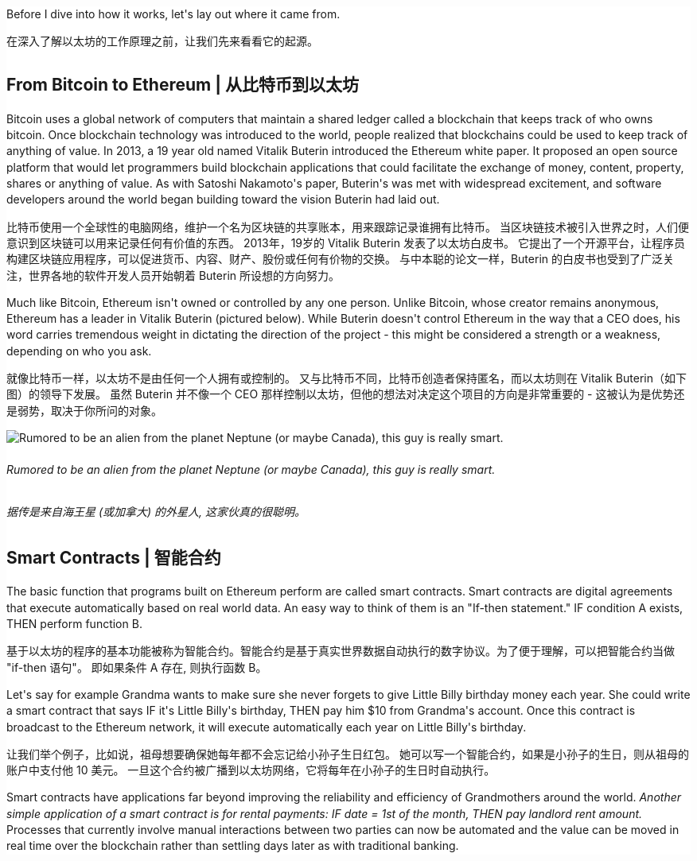 Before I dive into how it works, let's lay out where it came from. 

在深入了解以太坊的工作原理之前，让我们先来看看它的起源。

## From Bitcoin to Ethereum | 从比特币到以太坊

Bitcoin uses a global network of computers that maintain a shared ledger called a blockchain that keeps track of who owns bitcoin. Once blockchain technology was introduced to the world, people realized that blockchains could be used to keep track of anything of value. In 2013, a 19 year old named Vitalik Buterin introduced the Ethereum white paper. It proposed an open source platform that would let programmers build blockchain applications that could facilitate the exchange of money, content, property, shares or anything of value. As with Satoshi Nakamoto's paper, Buterin's was met with widespread excitement, and software developers around the world began building toward the vision Buterin had laid out.

比特币使用一个全球性的电脑网络，维护一个名为区块链的共享账本，用来跟踪记录谁拥有比特币。 当区块链技术被引入世界之时，人们便意识到区块链可以用来记录任何有价值的东西。 2013年，19岁的 Vitalik Buterin 发表了以太坊白皮书。 它提出了一个开源平台，让程序员构建区块链应用程序，可以促进货币、内容、财产、股份或任何有价物的交换。 与中本聪的论文一样，Buterin 的白皮书也受到了广泛关注，世界各地的软件开发人员开始朝着 Buterin 所设想的方向努力。

Much like Bitcoin, Ethereum isn't owned or controlled by any one person. Unlike Bitcoin, whose creator remains anonymous, Ethereum has a leader in Vitalik Buterin (pictured below). While Buterin doesn't control Ethereum in the way that a CEO does, his word carries tremendous weight in dictating the direction of the project - this might be considered a strength or a weakness, depending on who you ask.

就像比特币一样，以太坊不是由任何一个人拥有或控制的。 又与比特币不同，比特币创造者保持匿名，而以太坊则在 Vitalik Buterin（如下图）的领导下发展。 虽然 Buterin 并不像一个 CEO 那样控制以太坊，但他的想法对决定这个项目的方向是非常重要的 - 这被认为是优势还是弱势，取决于你所问的对象。

<img src="https://static1.squarespace.com/static/5a13570980bd5e1164dd0940/t/5a311a1b085229b367c779d9/1513167401544/Vitalik%2BButerin%2BTechCrunch%2BDisrupt%2BSF%2B2017%2Brl15-7LgF5Bl.jpg" alt="Rumored to be an alien from the planet Neptune (or maybe Canada), this guy is really smart. " />

###### Rumored to be an alien from the planet Neptune (or maybe Canada), this guy is really smart. 

###### 据传是来自海王星 (或加拿大) 的外星人, 这家伙真的很聪明。

## Smart Contracts | 智能合约

The basic function that programs built on Ethereum perform are called smart contracts. Smart contracts are digital agreements that execute automatically based on real world data. An easy way to think of them is an "If-then statement." IF condition A exists, THEN perform function B. 

基于以太坊的程序的基本功能被称为智能合约。智能合约是基于真实世界数据自动执行的数字协议。为了便于理解，可以把智能合约当做  "if-then 语句"。  即如果条件 A 存在, 则执行函数 B。

Let's say for example Grandma wants to make sure she never forgets to give Little Billy birthday money each year. She could write a smart contract that says IF it's Little Billy's birthday, THEN pay him $10 from Grandma's account. Once this contract is broadcast to the Ethereum network, it will execute automatically each year on Little Billy's birthday. 

让我们举个例子，比如说，祖母想要确保她每年都不会忘记给小孙子生日红包。 她可以写一个智能合约，如果是小孙子的生日，则从祖母的账户中支付他 10 美元。 一旦这个合约被广播到以太坊网络，它将每年在小孙子的生日时自动执行。

Smart contracts have applications far beyond improving the reliability and efficiency of Grandmothers around the world. *Another simple application of a smart contract is for rental payments: IF date = 1st of the month, THEN pay landlord rent amount.* Processes that currently involve manual interactions between two parties can now be automated and the value can be moved in real time over the blockchain rather than settling days later as with traditional banking. 

